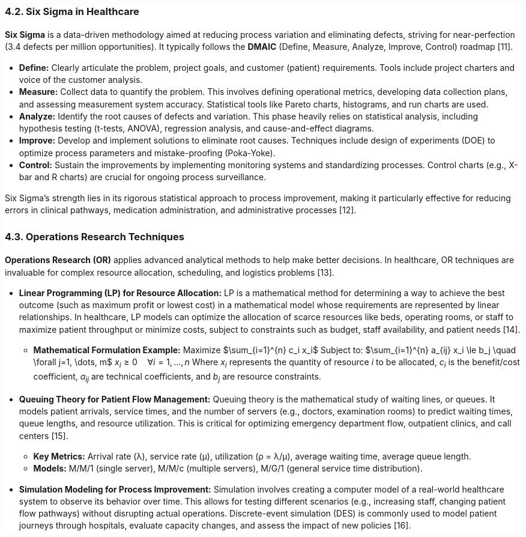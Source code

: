 ### 4.2. Six Sigma in Healthcare

**Six Sigma** is a data-driven methodology aimed at reducing process variation and eliminating defects, striving for near-perfection (3.4 defects per million opportunities). It typically follows the **DMAIC** (Define, Measure, Analyze, Improve, Control) roadmap [11].

*   **Define:** Clearly articulate the problem, project goals, and customer (patient) requirements. Tools include project charters and voice of the customer analysis.
*   **Measure:** Collect data to quantify the problem. This involves defining operational metrics, developing data collection plans, and assessing measurement system accuracy. Statistical tools like Pareto charts, histograms, and run charts are used.
*   **Analyze:** Identify the root causes of defects and variation. This phase heavily relies on statistical analysis, including hypothesis testing (t-tests, ANOVA), regression analysis, and cause-and-effect diagrams.
*   **Improve:** Develop and implement solutions to eliminate root causes. Techniques include design of experiments (DOE) to optimize process parameters and mistake-proofing (Poka-Yoke).
*   **Control:** Sustain the improvements by implementing monitoring systems and standardizing processes. Control charts (e.g., X-bar and R charts) are crucial for ongoing process surveillance.

Six Sigma’s strength lies in its rigorous statistical approach to process improvement, making it particularly effective for reducing errors in clinical pathways, medication administration, and administrative processes [12].

### 4.3. Operations Research Techniques

**Operations Research (OR)** applies advanced analytical methods to help make better decisions. In healthcare, OR techniques are invaluable for complex resource allocation, scheduling, and logistics problems [13].

*   **Linear Programming (LP) for Resource Allocation:** LP is a mathematical method for determining a way to achieve the best outcome (such as maximum profit or lowest cost) in a mathematical model whose requirements are represented by linear relationships. In healthcare, LP models can optimize the allocation of scarce resources like beds, operating rooms, or staff to maximize patient throughput or minimize costs, subject to constraints such as budget, staff availability, and patient needs [14].
    *   **Mathematical Formulation Example:**
        Maximize $\sum_{i=1}^{n} c_i x_i$
        Subject to:
        $\sum_{i=1}^{n} a_{ij} x_i \le b_j \quad \forall j=1, \dots, m$
        $x_i \ge 0 \quad \forall i=1, \dots, n$
        Where $x_i$ represents the quantity of resource $i$ to be allocated, $c_i$ is the benefit/cost coefficient, $a_{ij}$ are technical coefficients, and $b_j$ are resource constraints.

*   **Queuing Theory for Patient Flow Management:** Queuing theory is the mathematical study of waiting lines, or queues. It models patient arrivals, service times, and the number of servers (e.g., doctors, examination rooms) to predict waiting times, queue lengths, and resource utilization. This is critical for optimizing emergency department flow, outpatient clinics, and call centers [15].
    *   **Key Metrics:** Arrival rate (λ), service rate (μ), utilization (ρ = λ/μ), average waiting time, average queue length.
    *   **Models:** M/M/1 (single server), M/M/c (multiple servers), M/G/1 (general service time distribution).

*   **Simulation Modeling for Process Improvement:** Simulation involves creating a computer model of a real-world healthcare system to observe its behavior over time. This allows for testing different scenarios (e.g., increasing staff, changing patient flow pathways) without disrupting actual operations. Discrete-event simulation (DES) is commonly used to model patient journeys through hospitals, evaluate capacity changes, and assess the impact of new policies [16].
